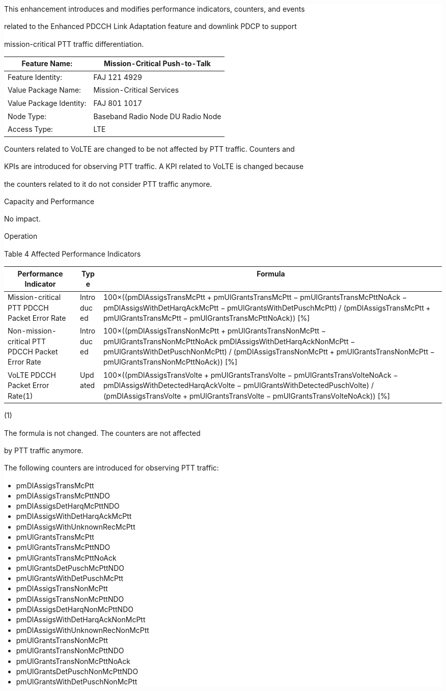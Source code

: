 This enhancement introduces and modifies performance indicators, counters, and events

related to the Enhanced PDCCH Link Adaptation feature and downlink PDCP to support

mission-critical PTT traffic differentiation.

| Feature Name:           | Mission-Critical Push-to-Talk      |
|-------------------------|------------------------------------|
| Feature Identity:       | FAJ 121 4929                       |
| Value Package Name:     | Mission-Critical Services          |
| Value Package Identity: | FAJ 801 1017                       |
| Node Type:              | Baseband Radio Node  DU Radio Node |
| Access Type:            | LTE                                |

Counters related to VoLTE are changed to be not affected by PTT traffic. Counters and

KPIs are introduced for observing PTT traffic. A KPI related to VoLTE is changed because

the counters related to it do not consider PTT traffic anymore.

Capacity and Performance

No impact.

Operation

Table 4   Affected Performance Indicators

| Performance Indicator                            | Type       | Formula                                                                                                                                                                                                                                                                                                                                                                                                                                                                                                                         |
|--------------------------------------------------|------------|---------------------------------------------------------------------------------------------------------------------------------------------------------------------------------------------------------------------------------------------------------------------------------------------------------------------------------------------------------------------------------------------------------------------------------------------------------------------------------------------------------------------------------|
| Mission-critical PTT PDCCH Packet Error Rate     | Introduced | 100×((pmDlAssigsTransMcPtt +                                         pmUlGrantsTransMcPtt −                                         pmUlGrantsTransMcPttNoAck −                                         pmDlAssigsWithDetHarqAckMcPtt −                                         pmUlGrantsWithDetPuschMcPtt) /                                         (pmDlAssigsTransMcPtt +                                         pmUlGrantsTransMcPtt −                                         pmUlGrantsTransMcPttNoAck)) [%]           |
| Non-mission-critical PTT PDCCH Packet Error Rate | Introduced | 100×((pmDlAssigsTransNonMcPtt +                                         pmUlGrantsTransNonMcPtt −                                         pmUlGrantsTransNonMcPttNoAck pmDlAssigsWithDetHarqAckNonMcPtt −                                         pmUlGrantsWithDetPuschNonMcPtt) /                                         (pmDlAssigsTransNonMcPtt +                                         pmUlGrantsTransNonMcPtt −                                         pmUlGrantsTransNonMcPttNoAck)) [%]                             |
| VoLTE PDCCH Packet Error Rate(1)                 | Updated    | 100×((pmDlAssigsTransVolte +                                         pmUlGrantsTransVolte −                                         pmUlGrantsTransVolteNoAck −                                         pmDlAssigsWithDetectedHarqAckVolte −                                         pmUlGrantsWithDetectedPuschVolte) /                                         (pmDlAssigsTransVolte +                                         pmUlGrantsTransVolte −                                         pmUlGrantsTransVolteNoAck)) [%] |

(1)

The formula is not changed. The counters are not affected

by PTT traffic anymore.

The following counters are introduced for observing PTT traffic:

- pmDlAssigsTransMcPtt
- pmDlAssigsTransMcPttNDO
- pmDlAssigsDetHarqMcPttNDO
- pmDlAssigsWithDetHarqAckMcPtt
- pmDlAssigsWithUnknownRecMcPtt
- pmUlGrantsTransMcPtt
- pmUlGrantsTransMcPttNDO
- pmUlGrantsTransMcPttNoAck
- pmUlGrantsDetPuschMcPttNDO
- pmUlGrantsWithDetPuschMcPtt
- pmDlAssigsTransNonMcPtt
- pmDlAssigsTransNonMcPttNDO
- pmDlAssigsDetHarqNonMcPttNDO
- pmDlAssigsWithDetHarqAckNonMcPtt
- pmDlAssigsWithUnknownRecNonMcPtt
- pmUlGrantsTransNonMcPtt
- pmUlGrantsTransNonMcPttNDO
- pmUlGrantsTransNonMcPttNoAck
- pmUlGrantsDetPuschNonMcPttNDO
- pmUlGrantsWithDetPuschNonMcPtt
